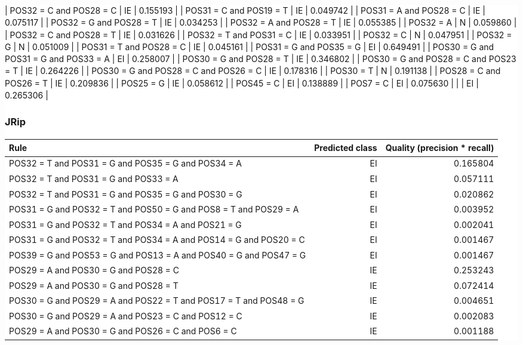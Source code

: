 | POS32 = C and POS28 = C | IE | 0.155193 |
| POS31 = C and POS19 = T | IE | 0.049742 |
| POS31 = A and POS28 = C | IE | 0.075117 |
| POS32 = G and POS28 = T | IE | 0.034253 |
| POS32 = A and POS28 = T | IE | 0.055385 |
| POS32 = A | N | 0.059860 |
| POS32 = C and POS28 = T | IE | 0.031626 |
| POS32 = T and POS31 = C | IE | 0.033951 |
| POS32 = C | N | 0.047951 |
| POS32 = G | N | 0.051009 |
| POS31 = T and POS28 = C | IE | 0.045161 |
| POS31 = G and POS35 = G | EI | 0.649491 |
| POS30 = G and POS31 = G and POS33 = A | EI | 0.258007 |
| POS30 = G and POS28 = T | IE | 0.346802 |
| POS30 = G and POS28 = C and POS23 = T | IE | 0.264226 |
| POS30 = G and POS28 = C and POS26 = C | IE | 0.178316 |
| POS30 = T | N | 0.191138 |
| POS28 = C and POS26 = T | IE | 0.209836 |
| POS25 = G | IE | 0.058612 |
| POS45 = C | EI | 0.138889 |
| POS7 = C | EI | 0.075630 |
|  | EI | 0.265306 |


### JRip

| Rule | Predicted class | Quality (precision * recall) |
|:----|----:|----:|
| POS32 = T and POS31 = G and POS35 = G and POS34 = A | EI | 0.165804 |
| POS32 = T and POS31 = G and POS33 = A | EI | 0.057111 |
| POS32 = T and POS31 = G and POS35 = G and POS30 = G | EI | 0.020862 |
| POS31 = G and POS32 = T and POS50 = G and POS8 = T and POS29 = A | EI | 0.003952 |
| POS31 = G and POS32 = T and POS34 = A and POS21 = G | EI | 0.002041 |
| POS31 = G and POS32 = T and POS34 = A and POS14 = G and POS20 = C | EI | 0.001467 |
| POS39 = G and POS53 = G and POS13 = A and POS40 = G and POS47 = G | EI | 0.001467 |
| POS29 = A and POS30 = G and POS28 = C | IE | 0.253243 |
| POS29 = A and POS30 = G and POS28 = T | IE | 0.072414 |
| POS30 = G and POS29 = A and POS22 = T and POS17 = T and POS48 = G | IE | 0.004651 |
| POS30 = G and POS29 = A and POS23 = C and POS12 = C | IE | 0.002083 |
| POS29 = A and POS30 = G and POS26 = C and POS6 = C | IE | 0.001188 |